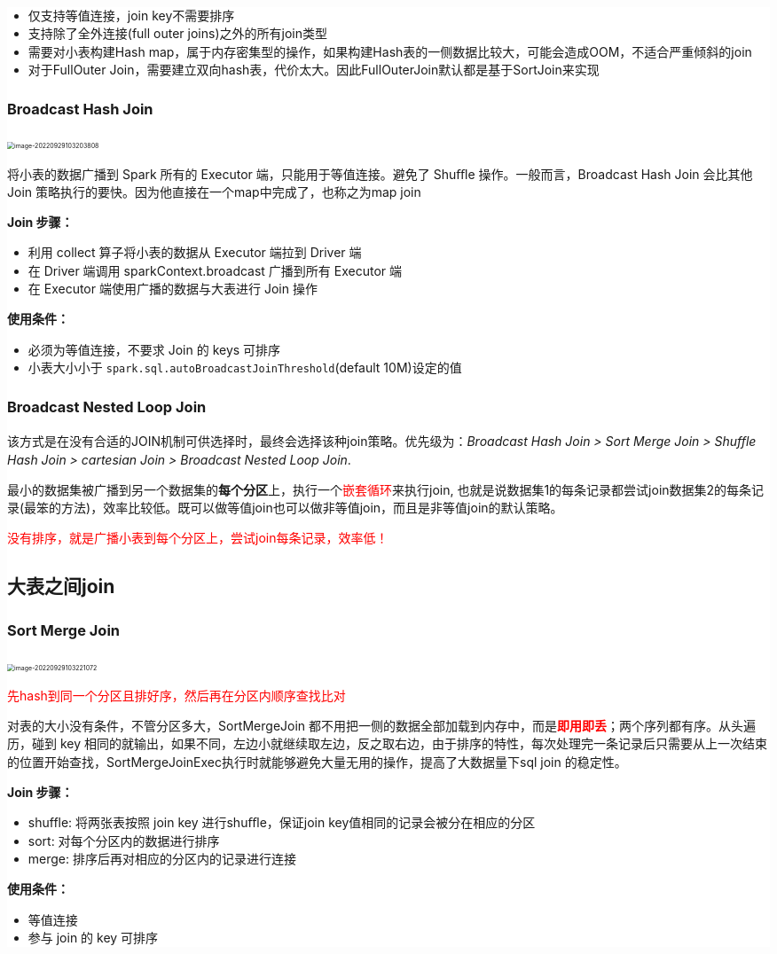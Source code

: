 - 仅支持等值连接，join key不需要排序
- 支持除了全外连接(full outer joins)之外的所有join类型
- 需要对小表构建Hash map，属于内存密集型的操作，如果构建Hash表的一侧数据比较大，可能会造成OOM，不适合严重倾斜的join
- 对于FullOuter Join，需要建立双向hash表，代价太大。因此FullOuterJoin默认都是基于SortJoin来实现

### Broadcast Hash Join

<img src="https://piggo-picture.oss-cn-hangzhou.aliyuncs.com/image-20220929103203808.png" alt="image-20220929103203808" style="zoom:50%;" />

将小表的数据广播到 Spark 所有的 Executor 端，只能用于等值连接。避免了 Shuﬄe 操作。一般而言，Broadcast Hash Join 会比其他 Join 策略执行的要快。因为他直接在一个map中完成了，也称之为map join

**Join 步骤：**

- 利用 collect 算子将小表的数据从 Executor 端拉到 Driver 端
- 在 Driver 端调用 sparkContext.broadcast 广播到所有 Executor 端
- 在 Executor 端使用广播的数据与大表进行 Join 操作

**使用条件：**

- 必须为等值连接，不要求 Join 的 keys 可排序
- 小表大小小于 `spark.sql.autoBroadcastJoinThreshold`(default 10M)设定的值

### Broadcast Nested Loop Join

该方式是在没有合适的JOIN机制可供选择时，最终会选择该种join策略。优先级为：*Broadcast Hash Join > Sort Merge Join > Shuffle Hash Join > cartesian Join > Broadcast Nested Loop Join*.

最小的数据集被广播到另一个数据集的**每个分区**上，执行一个<font color=red>嵌套循环</font>来执行join, 也就是说数据集1的每条记录都尝试join数据集2的每条记录(最笨的方法)，效率比较低。既可以做等值join也可以做非等值join，而且是非等值join的默认策略。 

<font color=red>没有排序，就是广播小表到每个分区上，尝试join每条记录，效率低！</font>

## 大表之间join

### Sort Merge Join

<img src="https://piggo-picture.oss-cn-hangzhou.aliyuncs.com/image-20220929103221072.png" alt="image-20220929103221072" style="zoom:50%;" />

<font color=red>先hash到同一个分区且排好序，然后再在分区内顺序查找比对</font>

对表的大小没有条件，不管分区多大，SortMergeJoin 都不用把一侧的数据全部加载到内存中，而是<font color=red>**即用即丢**</font>；两个序列都有序。从头遍历，碰到 key 相同的就输出，如果不同，左边小就继续取左边，反之取右边，由于排序的特性，每次处理完一条记录后只需要从上一次结束的位置开始查找，SortMergeJoinExec执行时就能够避免大量无用的操作，提高了大数据量下sql join 的稳定性。

**Join 步骤：**

- shuffle: 将两张表按照 join key 进行shuﬄe，保证join key值相同的记录会被分在相应的分区
- sort:    对每个分区内的数据进行排序
- merge: 排序后再对相应的分区内的记录进行连接

**使用条件：**

- 等值连接
- 参与 join 的 key 可排序

